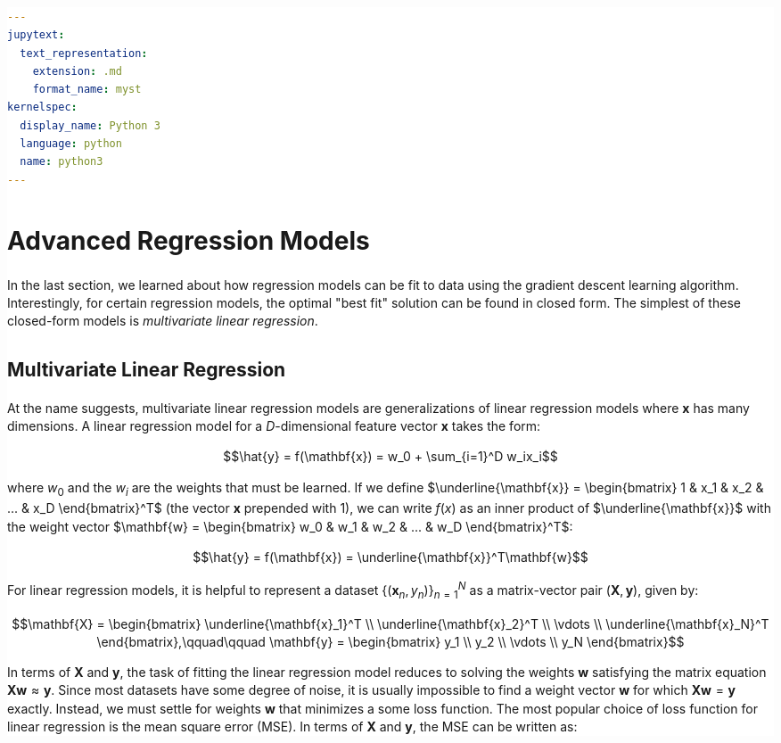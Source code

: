 ```yaml
---
jupytext:
  text_representation:
    extension: .md
    format_name: myst
kernelspec:
  display_name: Python 3
  language: python
  name: python3
---
```



# Advanced Regression Models

In the last section, we learned about how regression models can be fit to data using the gradient descent learning algorithm. Interestingly, for certain regression models, the optimal "best fit" solution can be found in closed form. The simplest of these closed-form models is _multivariate linear regression_.

## Multivariate Linear Regression

At the name suggests, multivariate linear regression models are generalizations of linear regression models where $\mathbf{x}$ has many dimensions. A linear regression model for a $D$-dimensional feature vector $\mathbf{x}$ takes the form:

$$\hat{y} = f(\mathbf{x}) = w_0 + \sum_{i=1}^D w_ix_i$$

where $w_0$ and the $w_i$ are the weights that must be learned. If we define $\underline{\mathbf{x}} = \begin{bmatrix} 1 & x_1 & x_2 & ... & x_D \end{bmatrix}^T$ (the vector $\mathbf{x}$ prepended with $1$), we can write $f(x)$ as an inner product of $\underline{\mathbf{x}}$ with the weight vector $\mathbf{w} = \begin{bmatrix} w_0 & w_1 & w_2 & ... & w_D \end{bmatrix}^T$: 

$$\hat{y} = f(\mathbf{x}) = \underline{\mathbf{x}}^T\mathbf{w}$$

For linear regression models, it is helpful to represent a dataset $\{ (\mathbf{x}_n,y_n) \}_{n=1}^N$ as a matrix-vector pair $(\mathbf{X},\mathbf{y})$, given by:

$$\mathbf{X} = \begin{bmatrix} 
\underline{\mathbf{x}_1}^T \\
\underline{\mathbf{x}_2}^T \\
\vdots \\
\underline{\mathbf{x}_N}^T
\end{bmatrix},\qquad\qquad \mathbf{y} = \begin{bmatrix}
y_1 \\ y_2 \\ \vdots \\ y_N
\end{bmatrix}$$

In terms of $\mathbf{X}$ and $\mathbf{y}$, the task of fitting the linear regression model reduces to solving the weights $\mathbf{w}$ satisfying the matrix equation $\mathbf{X}\mathbf{w} \approx \mathbf{y}$. Since most datasets have some degree of noise, it is usually impossible to find a weight vector $\mathbf{w}$ for which $\mathbf{X}\mathbf{w} = \mathbf{y}$ exactly. Instead, we must settle for weights $\mathbf{w}$ that minimizes a some loss function. The most popular choice of loss function for linear regression is the mean square error (MSE). In terms of $\mathbf{X}$ and $\mathbf{y}$, the MSE can be written as:
